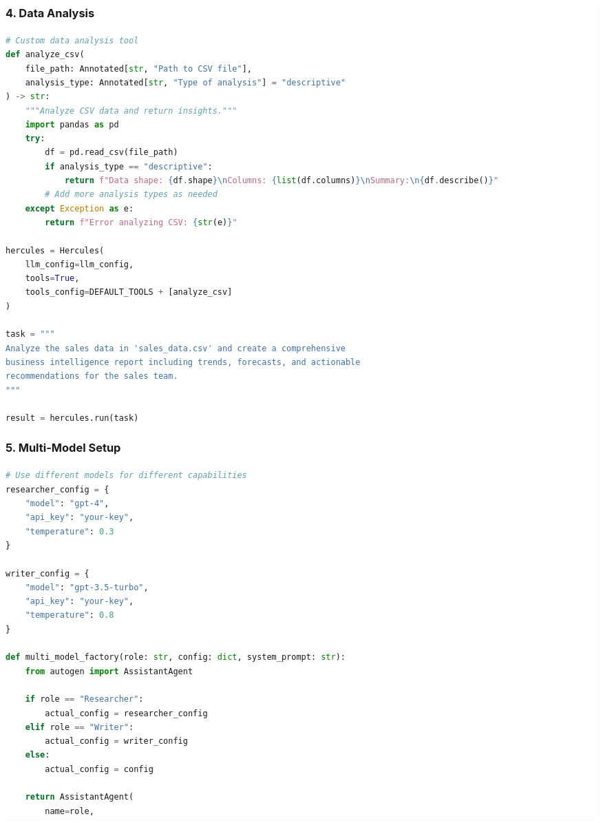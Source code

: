 ```python
```

### 4. Data Analysis

```python
# Custom data analysis tool
def analyze_csv(
    file_path: Annotated[str, "Path to CSV file"],
    analysis_type: Annotated[str, "Type of analysis"] = "descriptive"
) -> str:
    """Analyze CSV data and return insights."""
    import pandas as pd
    try:
        df = pd.read_csv(file_path)
        if analysis_type == "descriptive":
            return f"Data shape: {df.shape}\nColumns: {list(df.columns)}\nSummary:\n{df.describe()}"
        # Add more analysis types as needed
    except Exception as e:
        return f"Error analyzing CSV: {str(e)}"

hercules = Hercules(
    llm_config=llm_config,
    tools=True,
    tools_config=DEFAULT_TOOLS + [analyze_csv]
)

task = """
Analyze the sales data in 'sales_data.csv' and create a comprehensive 
business intelligence report including trends, forecasts, and actionable 
recommendations for the sales team.
"""

result = hercules.run(task)
```

### 5. Multi-Model Setup

```python
# Use different models for different capabilities
researcher_config = {
    "model": "gpt-4",
    "api_key": "your-key",
    "temperature": 0.3
}

writer_config = {
    "model": "gpt-3.5-turbo", 
    "api_key": "your-key",
    "temperature": 0.8
}

def multi_model_factory(role: str, config: dict, system_prompt: str):
    from autogen import AssistantAgent
    
    if role == "Researcher":
        actual_config = researcher_config
    elif role == "Writer":
        actual_config = writer_config
    else:
        actual_config = config
    
    return AssistantAgent(
        name=role,
```